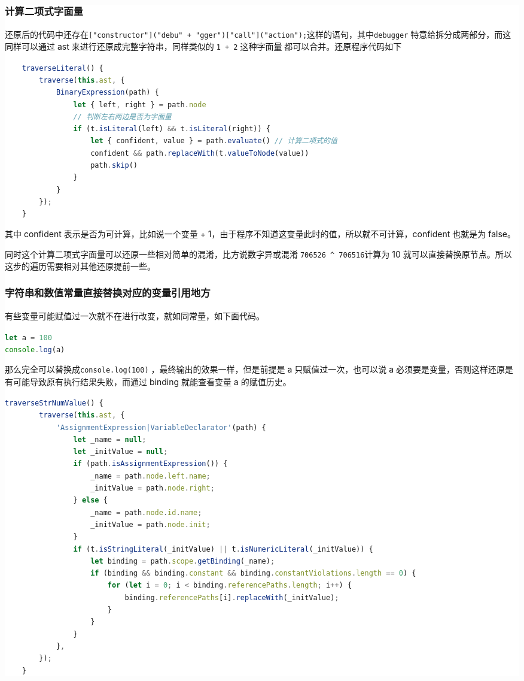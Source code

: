 ### 计算二项式字面量

还原后的代码中还存在`["constructor"]("debu" + "gger")["call"]("action");`这样的语句，其中`debugger` 特意给拆分成两部分，而这同样可以通过 ast 来进行还原成完整字符串，同样类似的 `1 + 2` 这种字面量 都可以合并。还原程序代码如下

```javascript
	traverseLiteral() {
		traverse(this.ast, {
			BinaryExpression(path) {
				let { left, right } = path.node
				// 判断左右两边是否为字面量
				if (t.isLiteral(left) && t.isLiteral(right)) {
					let { confident, value } = path.evaluate() // 计算二项式的值
					confident && path.replaceWith(t.valueToNode(value))
					path.skip()
				}
			}
		});
	}
```

其中 confident 表示是否为可计算，比如说一个变量 + 1，由于程序不知道这变量此时的值，所以就不可计算，confident 也就是为 false。

同时这个计算二项式字面量可以还原一些相对简单的混淆，比方说数字异或混淆 `706526 ^ 706516`计算为 10 就可以直接替换原节点。所以这步的遍历需要相对其他还原提前一些。

### 字符串和数值常量直接替换对应的变量引用地方

有些变量可能赋值过一次就不在进行改变，就如同常量，如下面代码。

```javascript
let a = 100
console.log(a)
```

那么完全可以替换成`console.log(100)` ，最终输出的效果一样，但是前提是 a 只赋值过一次，也可以说 a 必须要是变量，否则这样还原是有可能导致原有执行结果失败，而通过 binding 就能查看变量 a 的赋值历史。

```javascript
traverseStrNumValue() {
		traverse(this.ast, {
			'AssignmentExpression|VariableDeclarator'(path) {
				let _name = null;
				let _initValue = null;
				if (path.isAssignmentExpression()) {
					_name = path.node.left.name;
					_initValue = path.node.right;
				} else {
					_name = path.node.id.name;
					_initValue = path.node.init;
				}
				if (t.isStringLiteral(_initValue) || t.isNumericLiteral(_initValue)) {
					let binding = path.scope.getBinding(_name);
					if (binding && binding.constant && binding.constantViolations.length == 0) {
						for (let i = 0; i < binding.referencePaths.length; i++) {
							binding.referencePaths[i].replaceWith(_initValue);
						}
					}
				}
			},
		});
	}
```
